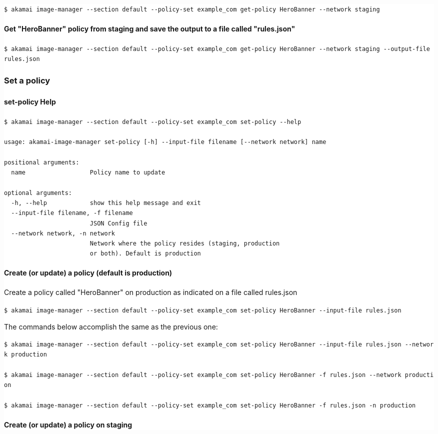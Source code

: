 ```
$ akamai image-manager --section default --policy-set example_com get-policy HeroBanner --network staging
```

#### Get "HeroBanner" policy from staging and save the output to a file called "rules.json"

```
$ akamai image-manager --section default --policy-set example_com get-policy HeroBanner --network staging --output-file rules.json
```

### Set a policy

#### set-policy Help
```
$ akamai image-manager --section default --policy-set example_com set-policy --help

usage: akamai-image-manager set-policy [-h] --input-file filename [--network network] name

positional arguments:
  name                  Policy name to update

optional arguments:
  -h, --help            show this help message and exit
  --input-file filename, -f filename
                        JSON Config file
  --network network, -n network
                        Network where the policy resides (staging, production
                        or both). Default is production
```

#### Create (or update) a policy (default is production)

Create a policy called "HeroBanner" on production as indicated on a file called rules.json
```
$ akamai image-manager --section default --policy-set example_com set-policy HeroBanner --input-file rules.json
```

The commands below accomplish the same as the previous one:

```
$ akamai image-manager --section default --policy-set example_com set-policy HeroBanner --input-file rules.json --network production

$ akamai image-manager --section default --policy-set example_com set-policy HeroBanner -f rules.json --network production

$ akamai image-manager --section default --policy-set example_com set-policy HeroBanner -f rules.json -n production

```
#### Create (or update) a policy on staging
